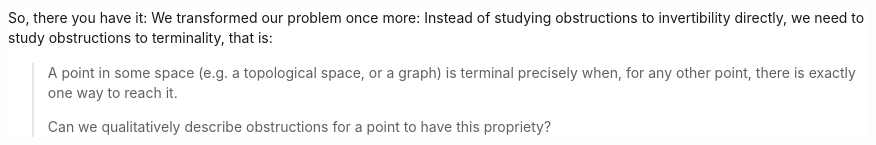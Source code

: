 So, there you have it: We transformed our problem once more: Instead of studying obstructions to invertibility directly, we need to study obstructions to terminality, that is:

> A point in some space (e.g. a topological space, or a graph) is terminal precisely when, for any other point, there is exactly one way to reach it.
>
> Can we qualitatively describe obstructions for a point to have this propriety?